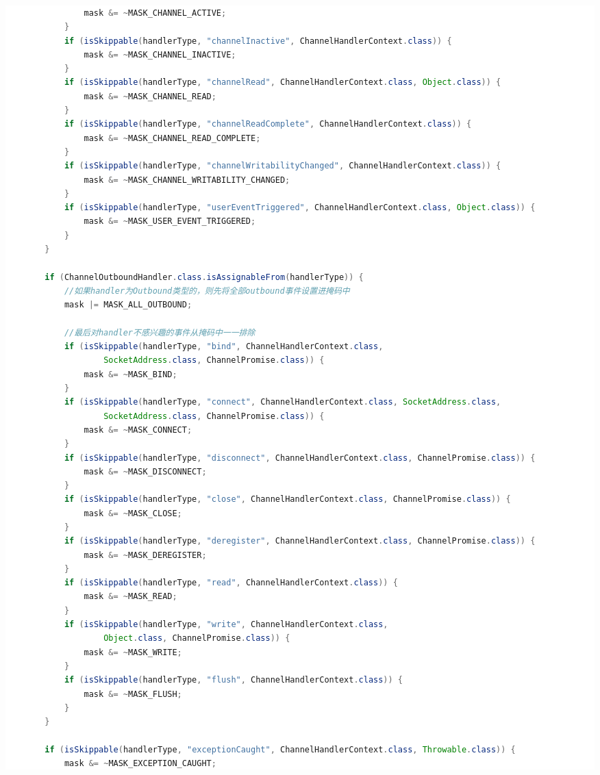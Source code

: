 ```java
                mask &= ~MASK_CHANNEL_ACTIVE;
            }
            if (isSkippable(handlerType, "channelInactive", ChannelHandlerContext.class)) {
                mask &= ~MASK_CHANNEL_INACTIVE;
            }
            if (isSkippable(handlerType, "channelRead", ChannelHandlerContext.class, Object.class)) {
                mask &= ~MASK_CHANNEL_READ;
            }
            if (isSkippable(handlerType, "channelReadComplete", ChannelHandlerContext.class)) {
                mask &= ~MASK_CHANNEL_READ_COMPLETE;
            }
            if (isSkippable(handlerType, "channelWritabilityChanged", ChannelHandlerContext.class)) {
                mask &= ~MASK_CHANNEL_WRITABILITY_CHANGED;
            }
            if (isSkippable(handlerType, "userEventTriggered", ChannelHandlerContext.class, Object.class)) {
                mask &= ~MASK_USER_EVENT_TRIGGERED;
            }
        }

        if (ChannelOutboundHandler.class.isAssignableFrom(handlerType)) {
            //如果handler为Outbound类型的，则先将全部outbound事件设置进掩码中
            mask |= MASK_ALL_OUTBOUND;

            //最后对handler不感兴趣的事件从掩码中一一排除
            if (isSkippable(handlerType, "bind", ChannelHandlerContext.class,
                    SocketAddress.class, ChannelPromise.class)) {
                mask &= ~MASK_BIND;
            }
            if (isSkippable(handlerType, "connect", ChannelHandlerContext.class, SocketAddress.class,
                    SocketAddress.class, ChannelPromise.class)) {
                mask &= ~MASK_CONNECT;
            }
            if (isSkippable(handlerType, "disconnect", ChannelHandlerContext.class, ChannelPromise.class)) {
                mask &= ~MASK_DISCONNECT;
            }
            if (isSkippable(handlerType, "close", ChannelHandlerContext.class, ChannelPromise.class)) {
                mask &= ~MASK_CLOSE;
            }
            if (isSkippable(handlerType, "deregister", ChannelHandlerContext.class, ChannelPromise.class)) {
                mask &= ~MASK_DEREGISTER;
            }
            if (isSkippable(handlerType, "read", ChannelHandlerContext.class)) {
                mask &= ~MASK_READ;
            }
            if (isSkippable(handlerType, "write", ChannelHandlerContext.class,
                    Object.class, ChannelPromise.class)) {
                mask &= ~MASK_WRITE;
            }
            if (isSkippable(handlerType, "flush", ChannelHandlerContext.class)) {
                mask &= ~MASK_FLUSH;
            }
        }

        if (isSkippable(handlerType, "exceptionCaught", ChannelHandlerContext.class, Throwable.class)) {
            mask &= ~MASK_EXCEPTION_CAUGHT;
```